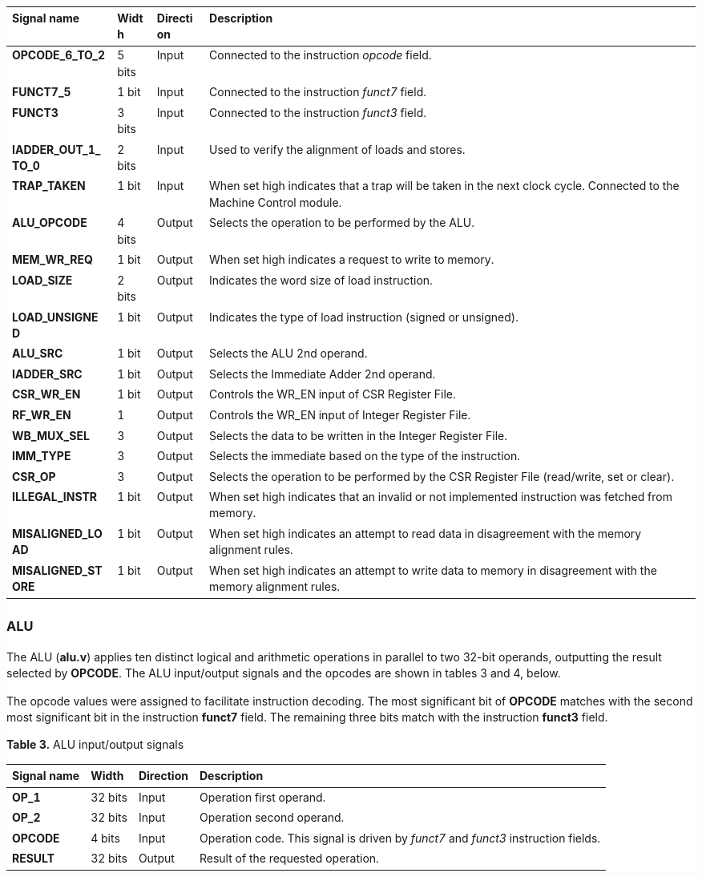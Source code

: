 | **Signal name**                       | **Width**  | **Direction**  | **Description**                                                                                                       |
| :------------------------------------ | :--------- | :------------- | :-------------------------------------------------------------------------------------------------------------------- |
| **OPCODE\_6\_TO\_2**                     | 5 bits     | Input          | Connected to the instruction *opcode* field.                                                                          |
| **FUNCT7\_5**                          | 1 bit      | Input          | Connected to the instruction *funct7* field.                                                                          |
| **FUNCT3**                            | 3 bits     | Input          | Connected to the instruction *funct3* field.                                                                          |
| **IADDER\_OUT\_1\_TO\_0**                 | 2 bits     | Input          | Used to verify the alignment of loads and stores.                                                                     |
| **TRAP\_TAKEN**                        | 1 bit      | Input          | When set high indicates that a trap will be taken in the next clock cycle. Connected to the Machine Control module.       |
| **ALU\_OPCODE**                        | 4 bits     | Output         | Selects the operation to be performed by the ALU.                                     |
| **MEM\_WR\_REQ**                        | 1 bit      | Output         | When set high indicates a request to write to memory.                                                                     |
| **LOAD\_SIZE**                         | 2 bits     | Output         | Indicates the word size of load instruction. |
| **LOAD\_UNSIGNED**                     | 1 bit      | Output         | Indicates the type of load instruction (signed or unsigned).  |
| **ALU\_SRC**                           | 1 bit      | Output         | Selects the ALU 2nd operand.                                                                                          |
| **IADDER\_SRC**                        | 1 bit      | Output         | Selects the Immediate Adder 2nd operand.                                                                              |
| **CSR\_WR\_EN**                         | 1 bit      | Output         | Controls the WR\_EN input of CSR Register File.                                                                        |
| **RF\_WR\_EN**                          | 1          | Output         | Controls the WR\_EN input of Integer Register File.  |
| **WB\_MUX\_SEL**                        | 3          | Output         | Selects the data to be written in the Integer Register File.                                                          |
| **IMM\_TYPE**                          | 3          | Output         | Selects the immediate based on the type of the instruction.                                                           |
| **CSR\_OP**                            | 3          | Output         | Selects the operation to be performed by the CSR Register File (read/write, set or clear).                            |
| **ILLEGAL\_INSTR**                     | 1 bit      | Output         | When set high indicates that an invalid or not implemented instruction was fetched from memory.                           |
| **MISALIGNED\_LOAD**                   | 1 bit      | Output         | When set high indicates an attempt to read data in disagreement with the memory alignment rules.  |
| **MISALIGNED\_STORE**                  | 1 bit      | Output         | When set high indicates an attempt to write data to memory in disagreement with the memory alignment rules.  |

### ALU

The ALU (**alu.v**) applies ten distinct logical and arithmetic operations in parallel to two 32-bit operands, outputting the result selected by **OPCODE**. The ALU input/output signals and the opcodes are shown in tables 3 and 4, below.

The opcode values were assigned to facilitate instruction decoding. The most significant bit of **OPCODE** matches with the second most significant bit in the instruction **funct7** field. The remaining three bits match with the instruction **funct3** field.

<p align=left>
<strong>Table 3.</strong> ALU input/output signals
</p>

| **Signal name**            | **Width**  | **Direction**  | **Description**                                                                                                    |
| :------------------------- | :--------- | :------------- | :----------------------------------------------------------------------------------------------------------------- |
| **OP\_1**                   | 32 bits    | Input          | Operation first operand.                                                                                           |
| **OP\_2**                   | 32 bits    | Input          | Operation second operand.                                                                                          |
| **OPCODE**                 | 4 bits     | Input          | Operation code. This signal is driven by *funct7* and *funct3* instruction fields.                                 |
| **RESULT**                 | 32 bits    | Output         | Result of the requested operation.                                                                                 |

